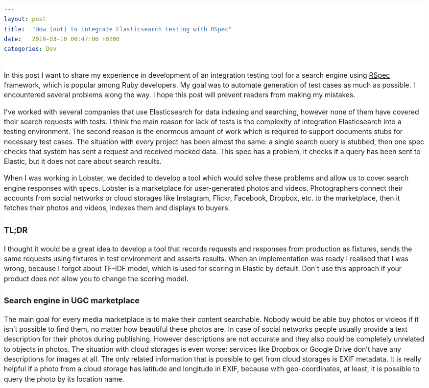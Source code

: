 ```yaml
---
layout: post
title:  "How (not) to integrate Elasticsearch testing with RSpec"
date:   2019-03-10 00:47:00 +0200
categories: Dev
---
```

In this post I want to share my experience in development of an integration
testing tool for a search engine using [RSpec](http://rspec.info) framework,
which is popular among Ruby developers. My goal was to automate generation of
test cases as much as possible. I encountered several problems along the way.
I hope this post will prevent readers from making my mistakes.

I've worked with several companies that use Elasticsearch for data indexing and
searching, however none of them have covered their search requests with tests. I
think the main reason for lack of tests is the complexity of integration
Elasticsearch into a testing environment. The second reason is the enormous
amount of work which is required to support documents stubs for necessary test
cases. The situation with every project has been almost the same: a single
search query is stubbed, then one spec checks that system has sent a request and
received mocked data. This spec has a problem, it checks if a query has been
sent to Elastic, but it does not care about search results.

When I was working in Lobster, we decided to develop a tool which would solve
these problems and allow us to cover search engine responses with specs.
Lobster is a marketplace for user-generated photos and videos. Photographers
connect their accounts from social networks or cloud storages like Instagram,
Flickr, Facebook, Dropbox, etc. to the marketplace, then it fetches their photos
and videos, indexes them and displays to buyers.

### TL;DR
I thought it would be a great idea to develop a tool that records
requests and responses from production as fixtures, sends the same requests
using fixtures in test environment and asserts results.
When an implementation was ready I realised that I was wrong, because I forgot
about TF-IDF model, which is used for scoring in Elastic by default. Don't use this
approach if your product does not allow you to change the scoring model.

### Search engine in UGC marketplace
The main goal for every media marketplace is to make their content searchable.
Nobody would be able buy photos or videos if it isn’t possible to find them,
no matter how beautiful these photos are. In case of social networks people
usually provide a text description for their photos during publishing. However
descriptions are not accurate and they also could be completely unrelated to
objects in photos. The situation with cloud storages is even worse: services
like Dropbox or Google Drive don’t have any descriptions for images at all. The
only related information that is possible to get from cloud storages is EXIF
metadata. It is really helpful if a photo from a cloud storage has latitude and
longitude in EXIF, because with geo-coordinates, at least, it is possible to
query the photo by its location name.
